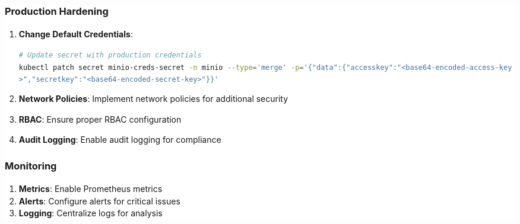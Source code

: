 ### Production Hardening

1. **Change Default Credentials**:
   ```bash
   # Update secret with production credentials
   kubectl patch secret minio-creds-secret -n minio --type='merge' -p='{"data":{"accesskey":"<base64-encoded-access-key>","secretkey":"<base64-encoded-secret-key>"}}'
   ```

2. **Network Policies**: Implement network policies for additional security
3. **RBAC**: Ensure proper RBAC configuration
4. **Audit Logging**: Enable audit logging for compliance

### Monitoring

1. **Metrics**: Enable Prometheus metrics
2. **Alerts**: Configure alerts for critical issues
3. **Logging**: Centralize logs for analysis 
